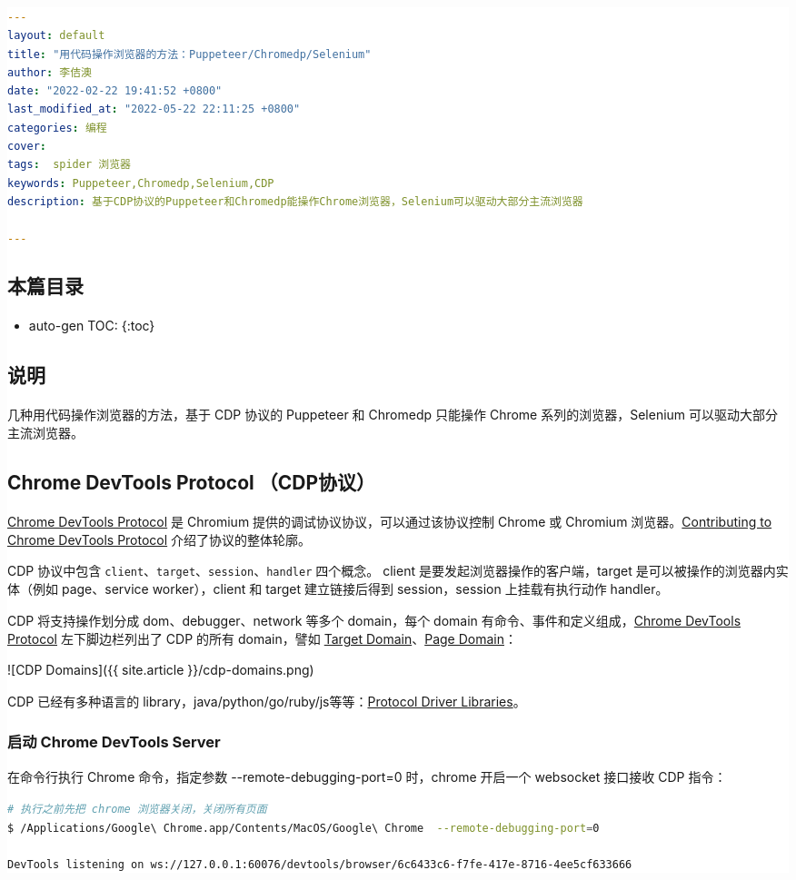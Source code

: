 ```yaml
---
layout: default
title: "用代码操作浏览器的方法：Puppeteer/Chromedp/Selenium"
author: 李佶澳
date: "2022-02-22 19:41:52 +0800"
last_modified_at: "2022-05-22 22:11:25 +0800"
categories: 编程
cover:
tags:  spider 浏览器
keywords: Puppeteer,Chromedp,Selenium,CDP
description: 基于CDP协议的Puppeteer和Chromedp能操作Chrome浏览器，Selenium可以驱动大部分主流浏览器

---
```


## 本篇目录

* auto-gen TOC:
{:toc}

## 说明

几种用代码操作浏览器的方法，基于 CDP 协议的 Puppeteer 和 Chromedp 只能操作 Chrome 系列的浏览器，Selenium 可以驱动大部分主流浏览器。


## Chrome DevTools Protocol （CDP协议）

[Chrome DevTools Protocol][7] 是 Chromium 提供的调试协议协议，可以通过该协议控制 Chrome 或 Chromium 浏览器。[Contributing to Chrome DevTools Protocol][9] 介绍了协议的整体轮廓。

CDP 协议中包含 `client`、`target`、`session`、`handler` 四个概念。
client 是要发起浏览器操作的客户端，target 是可以被操作的浏览器内实体（例如 page、service worker），client 和 target 建立链接后得到 session，session 上挂载有执行动作 handler。

CDP 将支持操作划分成 dom、debugger、network 等多个 domain，每个 domain 有命令、事件和定义组成，[Chrome DevTools Protocol][7] 左下脚边栏列出了 CDP 的所有 domain，譬如 [Target Domain][12]、[Page Domain][13]：

![CDP Domains]({{ site.article }}/cdp-domains.png)

CDP 已经有多种语言的 library，java/python/go/ruby/js等等：[Protocol Driver Libraries][19]。

### 启动 Chrome DevTools Server

在命令行执行 Chrome 命令，指定参数 --remote-debugging-port=0 时，chrome 开启一个 websocket 接口接收 CDP 指令： 

```sh
# 执行之前先把 chrome 浏览器关闭，关闭所有页面
$ /Applications/Google\ Chrome.app/Contents/MacOS/Google\ Chrome  --remote-debugging-port=0

DevTools listening on ws://127.0.0.1:60076/devtools/browser/6c6433c6-f7fe-417e-8716-4ee5cf633666
```


[1]: https://www.lijiaocn.com "李佶澳的博客"
[2]: https://www.selenium.dev/documentation/overview/ "Selenium overview"
[3]: https://www.selenium.dev/documentation/webdriver/getting_started/first_script/ "Write your first Selenium script"
[4]: https://www.selenium.dev/documentation/webdriver/getting_started/install_library/ "Install a Selenium library"
[5]: https://www.selenium.dev/documentation/webdriver/getting_started/install_drivers/ "Install browser drivers"
[6]: https://stackoverflow.com/questions/27859219/html-how-are-pixels-defined "html - How are pixels defined?"
[7]: https://chromedevtools.github.io/devtools-protocol/ "Chrome DevTools Protocol"
[8]: https://selenium-python.readthedocs.io/ "Selenium with Python"
[9]: https://docs.google.com/document/d/1c-COD2kaK__5iMM5SEx-PzNA7HFmgttcYfOHHX0HaOM/edit# "Contributing to Chrome DevTools Protocol"
[10]: https://github.com/puppeteer/puppeteer "puppeteer"
[11]: https://chromedevtools.github.io/devtools-protocol/#endpoints "HTTP Endpoints"
[12]: https://chromedevtools.github.io/devtools-protocol/tot/Target/ "Target Domain"
[13]: https://chromedevtools.github.io/devtools-protocol/tot/Page/ "Page Domain"
[14]: https://github.com/chromedp/ "chromedp"
[15]: https://pkg.go.dev/github.com/chromedp/cdproto "cdproto doc"
[16]: https://pkg.go.dev/github.com/chromedp/chromedp "chromedp doc"
[17]: https://github.com/aslushnikov/getting-started-with-cdp/blob/master/README.md#stable-vs-experimental-methods "Stable vs Experimental methods"
[18]: https://github.com/ChromeDevTools/awesome-chrome-devtools#automation "Puppeteer ports"
[19]: https://github.com/ChromeDevTools/awesome-chrome-devtools#protocol-driver-libraries  "Protocol Driver Libraries"